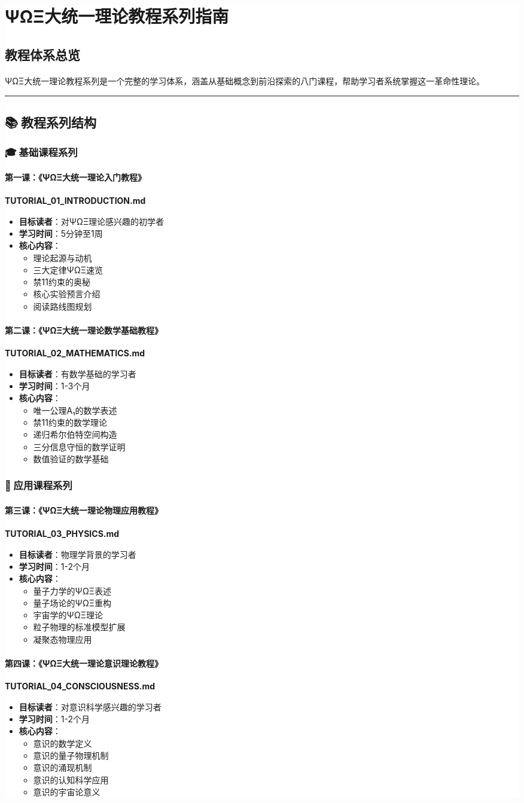 # ΨΩΞ大统一理论教程系列指南

## 教程体系总览

ΨΩΞ大统一理论教程系列是一个完整的学习体系，涵盖从基础概念到前沿探索的八门课程，帮助学习者系统掌握这一革命性理论。

---

## 📚 教程系列结构

### 🎓 基础课程系列

#### 第一课：《ΨΩΞ大统一理论入门教程》
**TUTORIAL_01_INTRODUCTION.md**
- **目标读者**：对ΨΩΞ理论感兴趣的初学者
- **学习时间**：5分钟至1周
- **核心内容**：
  - 理论起源与动机
  - 三大定律ΨΩΞ速览
  - 禁11约束的奥秘
  - 核心实验预言介绍
  - 阅读路线图规划

#### 第二课：《ΨΩΞ大统一理论数学基础教程》
**TUTORIAL_02_MATHEMATICS.md**
- **目标读者**：有数学基础的学习者
- **学习时间**：1-3个月
- **核心内容**：
  - 唯一公理A₁的数学表述
  - 禁11约束的数学理论
  - 递归希尔伯特空间构造
  - 三分信息守恒的数学证明
  - 数值验证的数学基础

### 🧪 应用课程系列

#### 第三课：《ΨΩΞ大统一理论物理应用教程》
**TUTORIAL_03_PHYSICS.md**
- **目标读者**：物理学背景的学习者
- **学习时间**：1-2个月
- **核心内容**：
  - 量子力学的ΨΩΞ表述
  - 量子场论的ΨΩΞ重构
  - 宇宙学的ΨΩΞ理论
  - 粒子物理的标准模型扩展
  - 凝聚态物理应用

#### 第四课：《ΨΩΞ大统一理论意识理论教程》
**TUTORIAL_04_CONSCIOUSNESS.md**
- **目标读者**：对意识科学感兴趣的学习者
- **学习时间**：1-2个月
- **核心内容**：
  - 意识的数学定义
  - 意识的量子物理机制
  - 意识的涌现机制
  - 意识的认知科学应用
  - 意识的宇宙论意义
